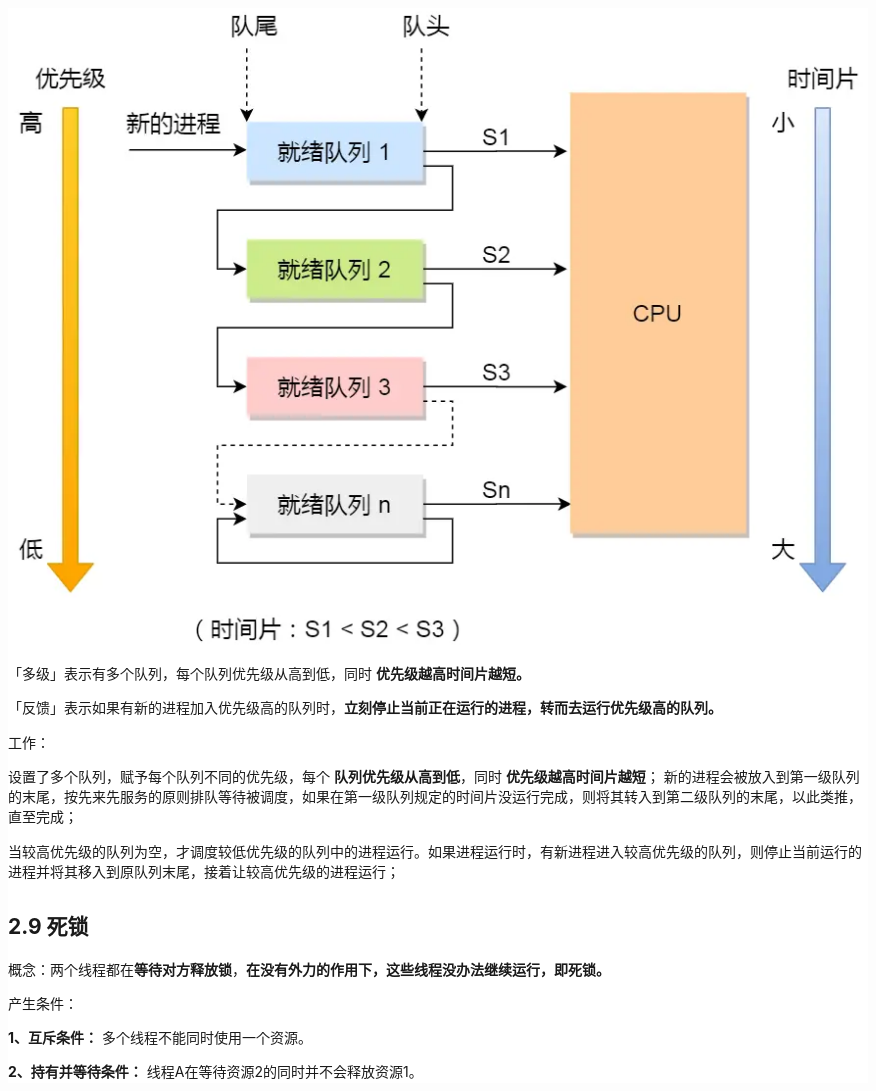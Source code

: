 ![image.png](%E6%93%8D%E4%BD%9C%E7%B3%BB%E7%BB%9F%20df0f210a6516464fba5eaa76e762de2d/image%206.png)

「多级」表示有多个队列，每个队列优先级从高到低，同时 **优先级越高时间片越短。**

「反馈」表示如果有新的进程加入优先级高的队列时，**立刻停止当前正在运行的进程，转而去运行优先级高的队列。**

工作：

设置了多个队列，赋予每个队列不同的优先级，每个 **队列优先级从高到低**，同时 **优先级越高时间片越短**；
新的进程会被放入到第一级队列的末尾，按先来先服务的原则排队等待被调度，如果在第一级队列规定的时间片没运行完成，则将其转入到第二级队列的末尾，以此类推，直至完成；

当较高优先级的队列为空，才调度较低优先级的队列中的进程运行。如果进程运行时，有新进程进入较高优先级的队列，则停止当前运行的进程并将其移入到原队列末尾，接着让较高优先级的进程运行；

## 2.9 死锁

概念：两个线程都在**等待对方释放锁**，**在没有外力的作用下，这些线程没办法继续运行，即死锁。**

产生条件：

**1、互斥条件：** 多个线程不能同时使用一个资源。

**2、持有并等待条件：** 线程A在等待资源2的同时并不会释放资源1。
